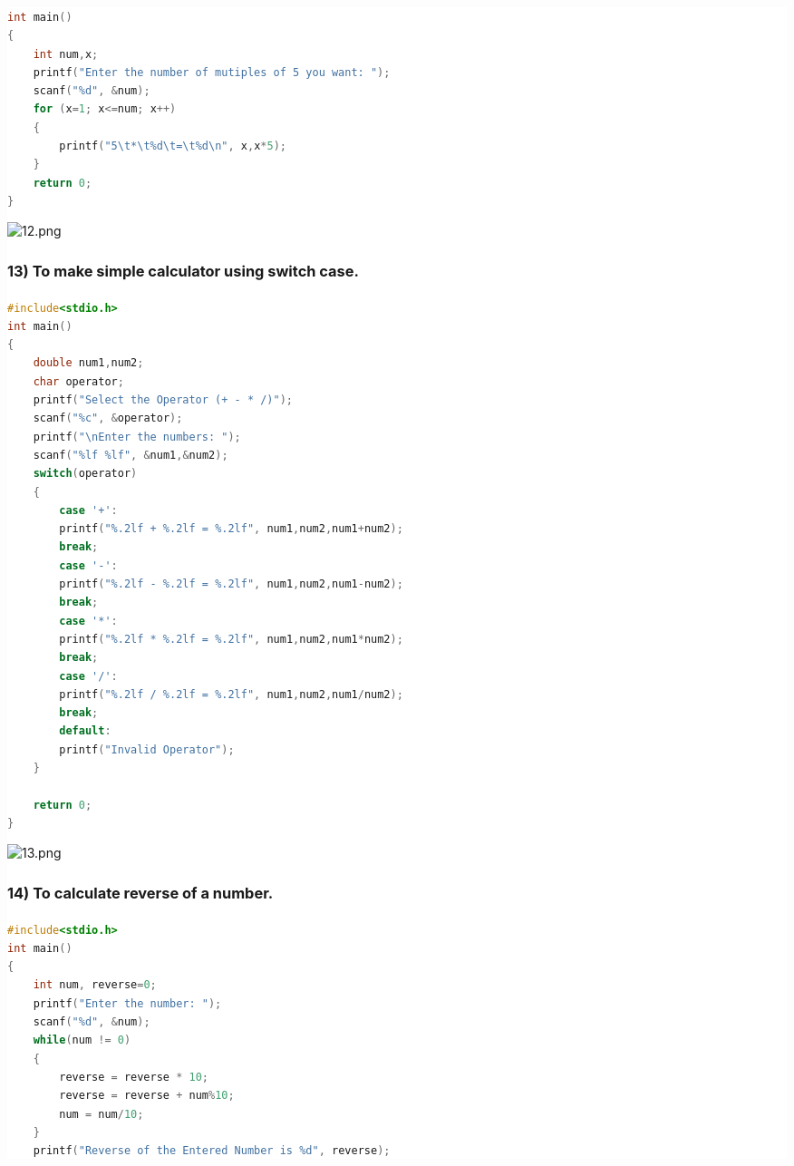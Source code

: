 ```C
int main()
{
    int num,x;
    printf("Enter the number of mutiples of 5 you want: ");
    scanf("%d", &num);
    for (x=1; x<=num; x++)
    {
        printf("5\t*\t%d\t=\t%d\n", x,x*5);
    }
    return 0;
}
```
![12.png](https://github.com/LastComrade/PPS_Programs/blob/master/PPS%20Programs%20MD%20File/12.JPG)
### 13) To make simple calculator using switch case.
```C
#include<stdio.h>
int main()
{
    double num1,num2;
    char operator;
    printf("Select the Operator (+ - * /)");
    scanf("%c", &operator);
    printf("\nEnter the numbers: ");
    scanf("%lf %lf", &num1,&num2);
    switch(operator)
    {
        case '+':
        printf("%.2lf + %.2lf = %.2lf", num1,num2,num1+num2);
        break;
        case '-':
        printf("%.2lf - %.2lf = %.2lf", num1,num2,num1-num2);
        break;
        case '*':
        printf("%.2lf * %.2lf = %.2lf", num1,num2,num1*num2);
        break;
        case '/':
        printf("%.2lf / %.2lf = %.2lf", num1,num2,num1/num2);
        break;
        default:
        printf("Invalid Operator");
    }

    return 0;
}
```
![13.png](https://github.com/LastComrade/PPS_Programs/blob/master/PPS%20Programs%20MD%20File/13.JPG)
### 14) To calculate reverse of a number.
```C
#include<stdio.h>
int main()
{
    int num, reverse=0;
    printf("Enter the number: ");
    scanf("%d", &num);
    while(num != 0)
    {
        reverse = reverse * 10;
        reverse = reverse + num%10;
        num = num/10;
    }
    printf("Reverse of the Entered Number is %d", reverse);
```